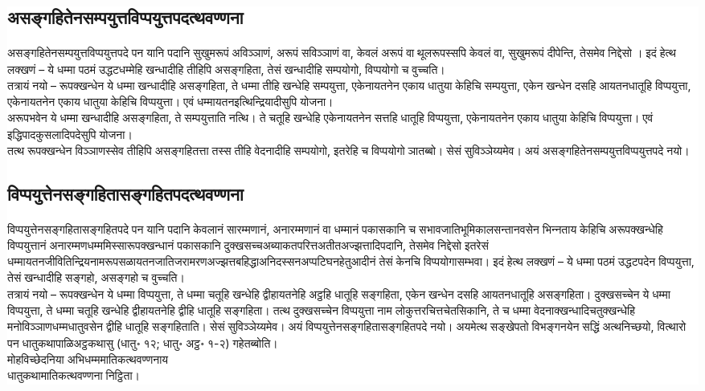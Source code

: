 
## असङ्गहितेनसम्पयुत्तविप्पयुत्तपदत्थवण्णना

असङ्गहितेनसम्पयुत्तविप्पयुत्तपदे पन यानि पदानि सुखुमरूपं अविञ्‍ञाणं, अरूपं सविञ्‍ञाणं वा, केवलं अरूपं वा थूलरूपस्सपि केवलं वा, सुखुमरूपं दीपेन्ति, तेसमेव निद्देसो । इदं हेत्थ लक्खणं – ये धम्मा पठमं उद्धटधम्मेहि खन्धादीहि तीहिपि असङ्गहिता, तेसं खन्धादीहि सम्पयोगो, विप्पयोगो च वुच्‍चति।  
तत्रायं नयो – रूपक्खन्धेन ये धम्मा खन्धादीहि असङ्गहिता, ते धम्मा तीहि खन्धेहि सम्पयुत्ता, एकेनायतनेन एकाय धातुया केहिचि सम्पयुत्ता, एकेन खन्धेन दसहि आयतनधातूहि विप्पयुत्ता, एकेनायतनेन एकाय धातुया केहिचि विप्पयुत्ता। एवं धम्मायतनइत्थिन्द्रियादीसुपि योजना।  
अरूपभवेन ये धम्मा खन्धादीहि असङ्गहिता, ते सम्पयुत्ताति नत्थि। ते चतूहि खन्धेहि एकेनायतनेन सत्तहि धातूहि विप्पयुत्ता, एकेनायतनेन एकाय धातुया केहिचि विप्पयुत्ता। एवं इद्धिपादकुसलादिपदेसुपि योजना।  
तत्थ रूपक्खन्धेन विञ्‍ञाणस्सेव तीहिपि असङ्गहितत्ता तस्स तीहि वेदनादीहि सम्पयोगो, इतरेहि च विप्पयोगो ञातब्बो। सेसं सुविञ्‍ञेय्यमेव। अयं असङ्गहितेनसम्पयुत्तविप्पयुत्तपदे नयो।  


## विप्पयुत्तेनसङ्गहितासङ्गहितपदत्थवण्णना

विप्पयुत्तेनसङ्गहितासङ्गहितपदे पन यानि पदानि केवलानं सारम्मणानं, अनारम्मणानं वा धम्मानं पकासकानि च सभावजातिभूमिकालसन्तानवसेन भिन्‍नताय केहिचि अरूपक्खन्धेहि विप्पयुत्तानं अनारम्मणधम्ममिस्सारूपक्खन्धानं पकासकानि दुक्खसच्‍चअब्याकतपरित्तअतीतअज्झत्तादिपदानि, तेसमेव निद्देसो इतरेसं धम्मायतनजीवितिन्द्रियनामरूपसळायतनजातिजरामरणअज्झत्तबहिद्धाअनिदस्सनअप्पटिघनहेतुआदीनं तेसं केनचि विप्पयोगासम्भवा। इदं हेत्थ लक्खणं – ये धम्मा पठमं उद्धटपदेन विप्पयुत्ता, तेसं खन्धादीहि सङ्गहो, असङ्गहो च वुच्‍चति।  
तत्रायं नयो – रूपक्खन्धेन ये धम्मा विप्पयुत्ता, ते धम्मा चतूहि खन्धेहि द्वीहायतनेहि अट्ठहि धातूहि सङ्गहिता, एकेन खन्धेन दसहि आयतनधातूहि असङ्गहिता। दुक्खसच्‍चेन ये धम्मा विप्पयुत्ता, ते धम्मा चतूहि खन्धेहि द्वीहायतनेहि द्वीहि धातूहि सङ्गहिता। तत्थ दुक्खसच्‍चेन विप्पयुत्ता नाम लोकुत्तरचित्तचेतसिकानि, ते च धम्मा वेदनाक्खन्धादिचतुक्खन्धेहि मनोविञ्‍ञाणधम्मधातुवसेन द्वीहि धातूहि सङ्गहिताति। सेसं सुविञ्‍ञेय्यमेव। अयं विप्पयुत्तेनसङ्गहितासङ्गहितपदे नयो। अयमेत्थ सङ्खेपतो विभङ्गनयेन सद्धिं अत्थनिच्छयो, वित्थारो पन धातुकथापाळिअट्ठकथासु (धातु॰ १२; धातु॰ अट्ठ॰ १-२) गहेतब्बोति।  
मोहविच्छेदनिया अभिधम्ममातिकत्थवण्णनाय  
धातुकथामातिकत्थवण्णना निट्ठिता।  